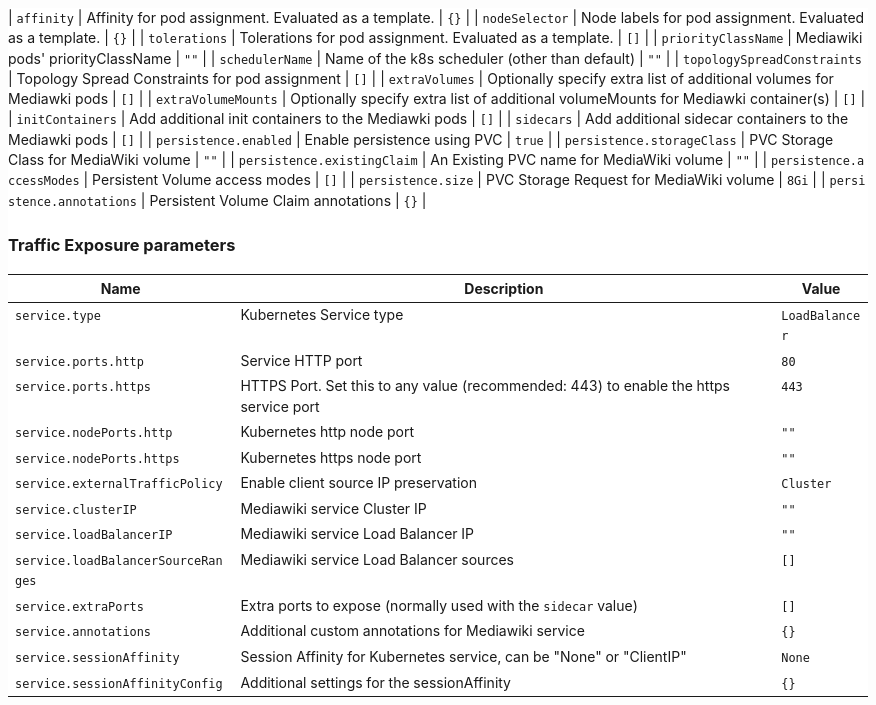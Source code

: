 | `affinity`                              | Affinity for pod assignment. Evaluated as a template.                                     | `{}`                                              |
| `nodeSelector`                          | Node labels for pod assignment. Evaluated as a template.                                  | `{}`                                              |
| `tolerations`                           | Tolerations for pod assignment. Evaluated as a template.                                  | `[]`                                              |
| `priorityClassName`                     | Mediawiki pods' priorityClassName                                                         | `""`                                              |
| `schedulerName`                         | Name of the k8s scheduler (other than default)                                            | `""`                                              |
| `topologySpreadConstraints`             | Topology Spread Constraints for pod assignment                                            | `[]`                                              |
| `extraVolumes`                          | Optionally specify extra list of additional volumes for Mediawki pods                     | `[]`                                              |
| `extraVolumeMounts`                     | Optionally specify extra list of additional volumeMounts for Mediawki container(s)        | `[]`                                              |
| `initContainers`                        | Add additional init containers to the Mediawki pods                                       | `[]`                                              |
| `sidecars`                              | Add additional sidecar containers to the Mediawki pods                                    | `[]`                                              |
| `persistence.enabled`                   | Enable persistence using PVC                                                              | `true`                                            |
| `persistence.storageClass`              | PVC Storage Class for MediaWiki volume                                                    | `""`                                              |
| `persistence.existingClaim`             | An Existing PVC name for MediaWiki volume                                                 | `""`                                              |
| `persistence.accessModes`               | Persistent Volume access modes                                                            | `[]`                                              |
| `persistence.size`                      | PVC Storage Request for MediaWiki volume                                                  | `8Gi`                                             |
| `persistence.annotations`               | Persistent Volume Claim annotations                                                       | `{}`                                              |

### Traffic Exposure parameters

| Name                               | Description                                                                                                                      | Value                    |
| ---------------------------------- | -------------------------------------------------------------------------------------------------------------------------------- | ------------------------ |
| `service.type`                     | Kubernetes Service type                                                                                                          | `LoadBalancer`           |
| `service.ports.http`               | Service HTTP port                                                                                                                | `80`                     |
| `service.ports.https`              | HTTPS Port. Set this to any value (recommended: 443) to enable the https service port                                            | `443`                    |
| `service.nodePorts.http`           | Kubernetes http node port                                                                                                        | `""`                     |
| `service.nodePorts.https`          | Kubernetes https node port                                                                                                       | `""`                     |
| `service.externalTrafficPolicy`    | Enable client source IP preservation                                                                                             | `Cluster`                |
| `service.clusterIP`                | Mediawiki service Cluster IP                                                                                                     | `""`                     |
| `service.loadBalancerIP`           | Mediawiki service Load Balancer IP                                                                                               | `""`                     |
| `service.loadBalancerSourceRanges` | Mediawiki service Load Balancer sources                                                                                          | `[]`                     |
| `service.extraPorts`               | Extra ports to expose (normally used with the `sidecar` value)                                                                   | `[]`                     |
| `service.annotations`              | Additional custom annotations for Mediawiki service                                                                              | `{}`                     |
| `service.sessionAffinity`          | Session Affinity for Kubernetes service, can be "None" or "ClientIP"                                                             | `None`                   |
| `service.sessionAffinityConfig`    | Additional settings for the sessionAffinity                                                                                      | `{}`                     |
